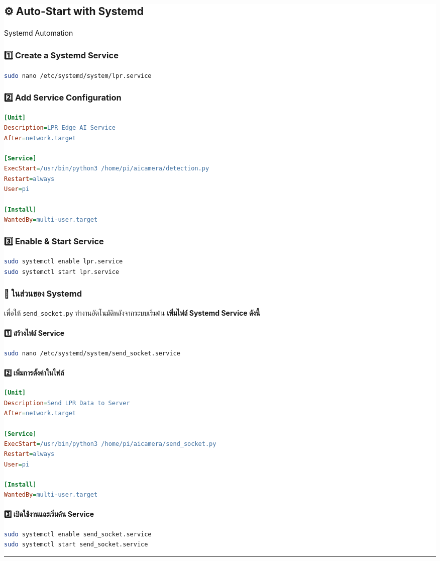 
## ⚙️ Auto-Start with Systemd
Systemd Automation
### **1️⃣ Create a Systemd Service**
```bash
sudo nano /etc/systemd/system/lpr.service
```
### **2️⃣ Add Service Configuration**
```ini
[Unit]
Description=LPR Edge AI Service
After=network.target

[Service]
ExecStart=/usr/bin/python3 /home/pi/aicamera/detection.py
Restart=always
User=pi

[Install]
WantedBy=multi-user.target
```
### **3️⃣ Enable & Start Service**

```bash
sudo systemctl enable lpr.service
sudo systemctl start lpr.service
```
### **🔧 ในส่วนของ Systemd**
เพื่อให้ `send_socket.py` ทำงานอัตโนมัติหลังจากระบบเริ่มต้น **เพิ่มไฟล์ Systemd Service ดังนี้**

#### **1️⃣ สร้างไฟล์ Service**
```bash
sudo nano /etc/systemd/system/send_socket.service
```
#### **2️⃣ เพิ่มการตั้งค่าในไฟล์**
```ini
[Unit]
Description=Send LPR Data to Server
After=network.target

[Service]
ExecStart=/usr/bin/python3 /home/pi/aicamera/send_socket.py
Restart=always
User=pi

[Install]
WantedBy=multi-user.target
```

#### **3️⃣ เปิดใช้งานและเริ่มต้น Service**
```bash
sudo systemctl enable send_socket.service
sudo systemctl start send_socket.service
```
---
